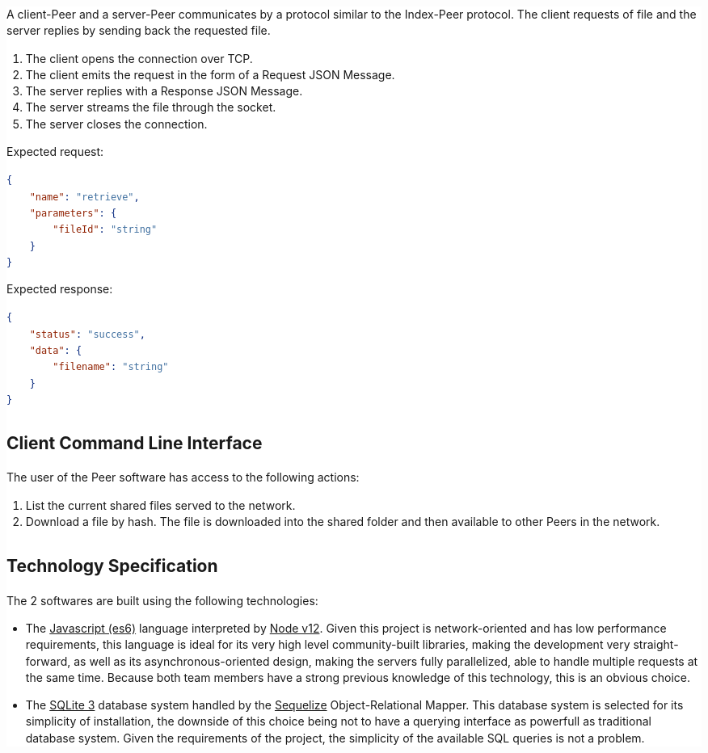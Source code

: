 A client-Peer and a server-Peer communicates by a protocol similar to the Index-Peer protocol.
The client requests of file and the server replies by sending back the requested file.

1) The client opens the connection over TCP.
2) The client emits the request in the form of a Request JSON Message.
3) The server replies with a Response JSON Message.
4) The server streams the file through the socket.
5) The server closes the connection.

Expected request:

```json
{
    "name": "retrieve",
    "parameters": {
        "fileId": "string"
    }
}
```

Expected response:

```json
{
    "status": "success",
    "data": {
        "filename": "string"
    }
}
```

## Client Command Line Interface

The user of the Peer software has access to the following actions:

1) List the current shared files served to the network.
2) Download a file by hash. The file is downloaded into the shared folder and then available to other Peers in the network.

## Technology Specification

The 2 softwares are built using the following technologies:

- The [Javascript (es6)](https://developer.mozilla.org/en-US/docs/Web/JavaScript) language interpreted by [Node v12](https://nodejs.org/en/).
    Given this project is network-oriented and has low performance requirements, this language is ideal for its very high level community-built libraries, making the development very straight-forward, as well as its asynchronous-oriented design, making the servers fully parallelized, able to handle multiple requests at the same time. Because both team members have a strong previous knowledge of this technology, this is an obvious choice.

- The [SQLite 3](https://sqlite.org/index.html) database system handled by the [Sequelize](https://sequelize.org/) Object-Relational Mapper.
    This database system is selected for its simplicity of installation, the downside of this choice being not to have a querying interface as powerfull as traditional database system. Given the requirements of the project, the simplicity of the available SQL queries is not a problem.
